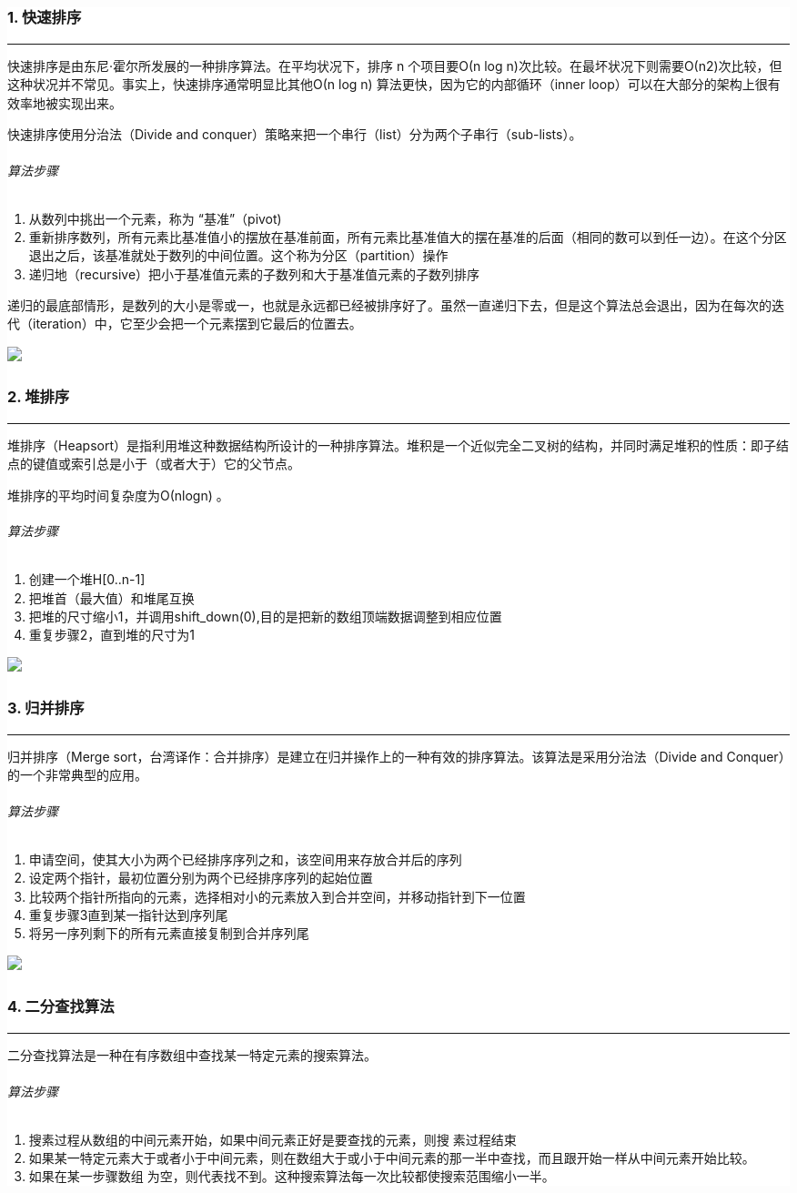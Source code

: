### 1. 快速排序
---
快速排序是由东尼·霍尔所发展的一种排序算法。在平均状况下，排序 n 个项目要Ο(n log n)次比较。在最坏状况下则需要Ο(n2)次比较，但这种状况并不常见。事实上，快速排序通常明显比其他Ο(n log n) 算法更快，因为它的内部循环（inner loop）可以在大部分的架构上很有效率地被实现出来。 

快速排序使用分治法（Divide and conquer）策略来把一个串行（list）分为两个子串行（sub-lists）。 

###### 算法步骤
1. 从数列中挑出一个元素，称为 “基准”（pivot)
2. 重新排序数列，所有元素比基准值小的摆放在基准前面，所有元素比基准值大的摆在基准的后面（相同的数可以到任一边）。在这个分区退出之后，该基准就处于数列的中间位置。这个称为分区（partition）操作
 3. 递归地（recursive）把小于基准值元素的子数列和大于基准值元素的子数列排序

递归的最底部情形，是数列的大小是零或一，也就是永远都已经被排序好了。虽然一直递归下去，但是这个算法总会退出，因为在每次的迭代（iteration）中，它至少会把一个元素摆到它最后的位置去。 


![](http://upload-images.jianshu.io/upload_images/8245841-d5a60cc824f5abfe.gif?imageMogr2/auto-orient/strip)

### 2. 堆排序
---
堆排序（Heapsort）是指利用堆这种数据结构所设计的一种排序算法。堆积是一个近似完全二叉树的结构，并同时满足堆积的性质：即子结点的键值或索引总是小于（或者大于）它的父节点。 

堆排序的平均时间复杂度为Ο(nlogn) 。 

###### 算法步骤
1. 创建一个堆H[0..n-1] 
2. 把堆首（最大值）和堆尾互换 
3. 把堆的尺寸缩小1，并调用shift_down(0),目的是把新的数组顶端数据调整到相应位置 
4. 重复步骤2，直到堆的尺寸为1 


![](http://upload-images.jianshu.io/upload_images/8245841-2158eee865b7ab46.gif?imageMogr2/auto-orient/strip)

### 3. 归并排序
---
归并排序（Merge sort，台湾译作：合并排序）是建立在归并操作上的一种有效的排序算法。该算法是采用分治法（Divide and Conquer）的一个非常典型的应用。 

###### 算法步骤
1. 申请空间，使其大小为两个已经排序序列之和，该空间用来存放合并后的序列 
2. 设定两个指针，最初位置分别为两个已经排序序列的起始位置 
3. 比较两个指针所指向的元素，选择相对小的元素放入到合并空间，并移动指针到下一位置 
4. 重复步骤3直到某一指针达到序列尾 
5. 将另一序列剩下的所有元素直接复制到合并序列尾 


![](http://upload-images.jianshu.io/upload_images/8245841-0c281218680fd358.gif?imageMogr2/auto-orient/strip)

### 4. 二分查找算法 
---

二分查找算法是一种在有序数组中查找某一特定元素的搜索算法。
###### 算法步骤
1. 搜素过程从数组的中间元素开始，如果中间元素正好是要查找的元素，则搜 素过程结束
2. 如果某一特定元素大于或者小于中间元素，则在数组大于或小于中间元素的那一半中查找，而且跟开始一样从中间元素开始比较。
3. 如果在某一步骤数组 为空，则代表找不到。这种搜索算法每一次比较都使搜索范围缩小一半。
